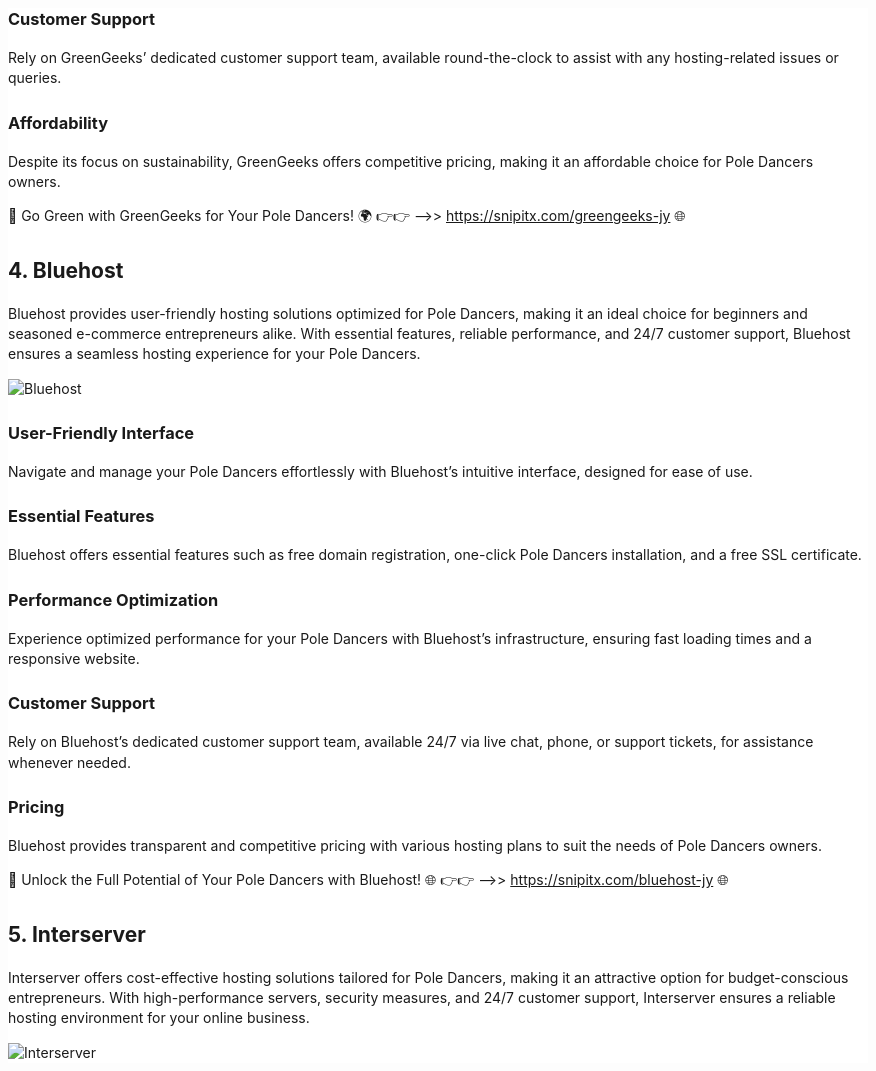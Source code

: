 ### Customer Support
Rely on GreenGeeks’ dedicated customer support team, available round-the-clock to assist with any hosting-related issues or queries.

### Affordability
Despite its focus on sustainability, GreenGeeks offers competitive pricing, making it an affordable choice for Pole Dancers owners.

🌿 Go Green with GreenGeeks for Your Pole Dancers! 🌍
👉👉 -->> https://snipitx.com/greengeeks-jy 🌐

## 4. Bluehost

Bluehost provides user-friendly hosting solutions optimized for Pole Dancers, making it an ideal choice for beginners and seasoned e-commerce entrepreneurs alike. With essential features, reliable performance, and 24/7 customer support, Bluehost ensures a seamless hosting experience for your Pole Dancers.

![Bluehost](https://i.imgur.com/PasFF9E.jpeg "Bluehost Hosting")

### User-Friendly Interface
Navigate and manage your Pole Dancers effortlessly with Bluehost’s intuitive interface, designed for ease of use.

### Essential Features
Bluehost offers essential features such as free domain registration, one-click Pole Dancers installation, and a free SSL certificate.

### Performance Optimization
Experience optimized performance for your Pole Dancers with Bluehost’s infrastructure, ensuring fast loading times and a responsive website.

### Customer Support
Rely on Bluehost’s dedicated customer support team, available 24/7 via live chat, phone, or support tickets, for assistance whenever needed.

### Pricing
Bluehost provides transparent and competitive pricing with various hosting plans to suit the needs of Pole Dancers owners.

🚀 Unlock the Full Potential of Your Pole Dancers with Bluehost! 🌐
👉👉 -->> https://snipitx.com/bluehost-jy 🌐

## 5. Interserver

Interserver offers cost-effective hosting solutions tailored for Pole Dancers, making it an attractive option for budget-conscious entrepreneurs. With high-performance servers, security measures, and 24/7 customer support, Interserver ensures a reliable hosting environment for your online business.

![Interserver](https://i.imgur.com/OM5dOEW.jpeg "Interserver Hosting")
